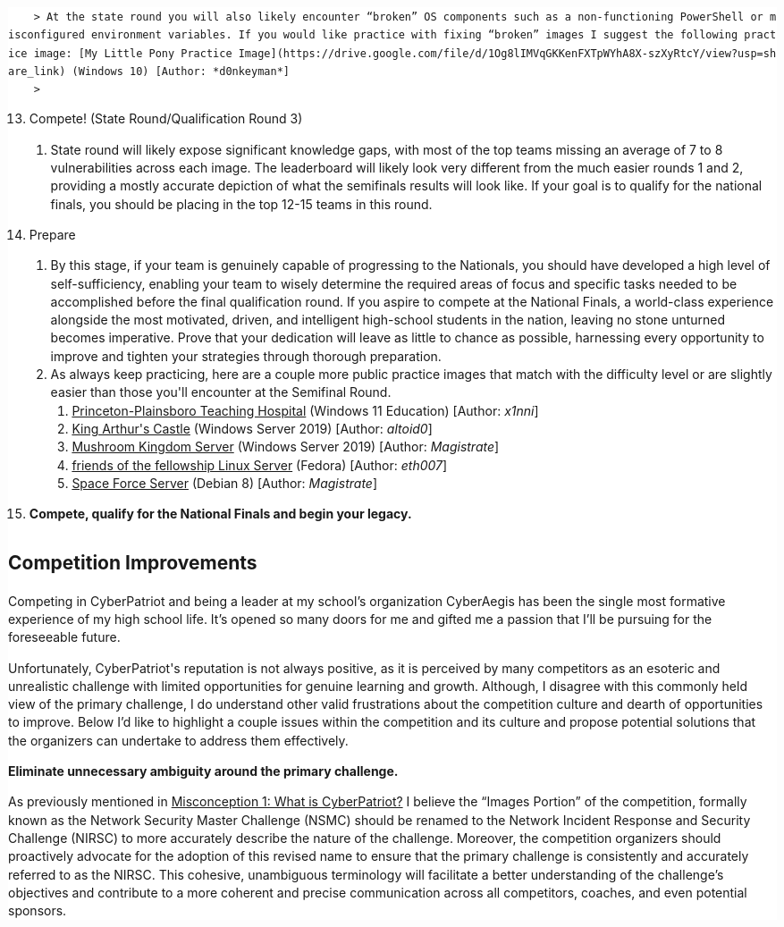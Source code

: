         > At the state round you will also likely encounter “broken” OS components such as a non-functioning PowerShell or misconfigured environment variables. If you would like practice with fixing “broken” images I suggest the following practice image: [My Little Pony Practice Image](https://drive.google.com/file/d/1Og8lIMVqGKKenFXTpWYhA8X-szXyRtcY/view?usp=share_link) (Windows 10) [Author: *d0nkeyman*]
        > 
13. Compete! (State Round/Qualification Round 3)
    1. State round will likely expose significant knowledge gaps, with most of the top teams missing an average of 7 to 8 vulnerabilities across each image. The leaderboard will likely look very different from the much easier rounds 1 and 2, providing a mostly accurate depiction of what the semifinals results will look like. If your goal is to qualify for the national finals, you should be placing in the top 12-15 teams in this round. 
14. Prepare
    1. By this stage, if your team is genuinely capable of progressing to the Nationals, you should have developed a high level of self-sufficiency, enabling your team to wisely determine the required areas of focus and specific tasks needed to be accomplished before the final qualification round. If you aspire to compete at the National Finals, a world-class experience alongside the most motivated, driven, and intelligent high-school students in the nation, leaving no stone unturned becomes imperative. Prove that your dedication will leave as little to chance as possible, harnessing every opportunity to improve and tighten your strategies through thorough preparation.
    2. As always keep practicing, here are a couple more public practice images that match with the difficulty level or are slightly easier than those you'll encounter at the Semifinal Round.
        1. [Princeton-Plainsboro Teaching Hospital](https://x1nni.xyz/ppth.html) (Windows 11 Education) [Author: *x1nni*]
        2. [King Arthur's Castle](https://drive.google.com/file/d/13OBAXsv408TQJ-WtNMc-mUEe2IBvI-UV/view?usp=share_link) (Windows Server 2019) [Author: *altoid0*]
        3. [Mushroom Kingdom Server](https://magistrate.shiversoft.net/) (Windows Server 2019) [Author: *Magistrate*]
        4. [friends of the fellowship Linux Server](https://eth007.me/cypat/syshardening8/) (Fedora) [Author: *eth007*]
        5. [Space Force Server](https://magistrate.shiversoft.net/) (Debian 8) [Author: *Magistrate*]
        
15. **Compete, qualify for the National Finals and begin your legacy.**

## Competition Improvements

Competing in CyberPatriot and being a leader at my school’s organization CyberAegis has been the single most formative experience of my high school life. It’s opened so many doors for me and gifted me a passion that I’ll be pursuing for the foreseeable future. 

Unfortunately, CyberPatriot's reputation is not always positive, as it is perceived by many competitors as an esoteric and unrealistic challenge with limited opportunities for genuine learning and growth. Although, I disagree with this commonly held view of the primary challenge, I do understand other valid frustrations about the competition culture and dearth of opportunities to improve. Below I’d like to highlight a couple issues within the competition and its culture and propose potential solutions that the organizers can undertake to address them effectively.

**Eliminate unnecessary ambiguity around the primary challenge.**

As previously mentioned in [Misconception 1: What is CyberPatriot?](https://www.notion.so/How-To-Win-CyberPatriot-3eda17e2dcf4406497a4fb685934f13b?pvs=21) I believe the “Images Portion” of the competition, formally known as the Network Security Master Challenge (NSMC) should be renamed to the Network Incident Response and Security Challenge (NIRSC) to more accurately describe the nature of the challenge. Moreover, the competition organizers should proactively advocate for the adoption of this revised name to ensure that the primary challenge is consistently and accurately referred to as the NIRSC. This cohesive, unambiguous terminology will facilitate a better understanding of the challenge’s objectives and contribute to a more coherent and precise communication across all competitors, coaches, and even potential sponsors.
